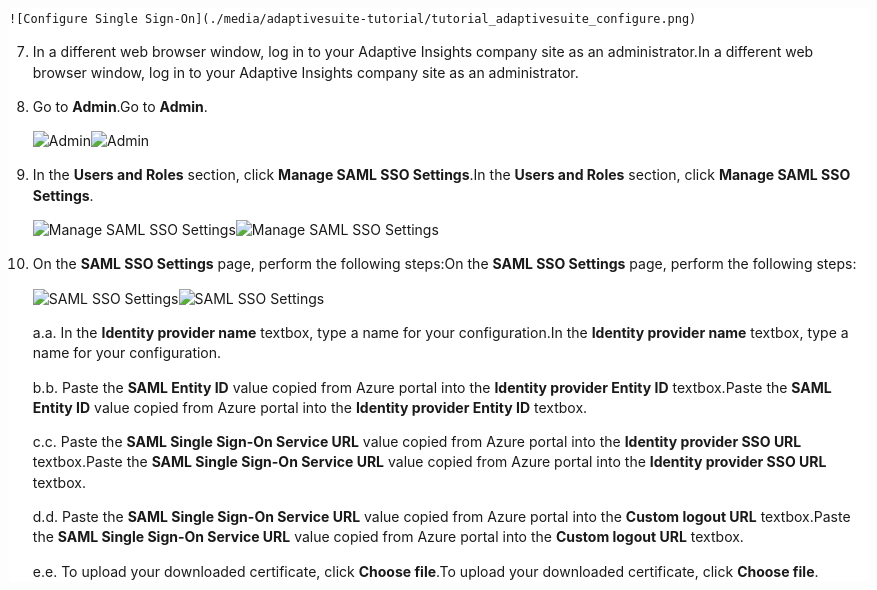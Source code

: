     ![Configure Single Sign-On](./media/adaptivesuite-tutorial/tutorial_adaptivesuite_configure.png) 

7. <span data-ttu-id="c03a4-166">In a different web browser window, log in to your Adaptive Insights company site as an administrator.</span><span class="sxs-lookup"><span data-stu-id="c03a4-166">In a different web browser window, log in to your Adaptive Insights company site as an administrator.</span></span>

8. <span data-ttu-id="c03a4-167">Go to **Admin**.</span><span class="sxs-lookup"><span data-stu-id="c03a4-167">Go to **Admin**.</span></span>

    <span data-ttu-id="c03a4-168">![Admin](./media/adaptivesuite-tutorial/IC805644.png "Admin")</span><span class="sxs-lookup"><span data-stu-id="c03a4-168">![Admin](./media/adaptivesuite-tutorial/IC805644.png "Admin")</span></span>

9. <span data-ttu-id="c03a4-169">In the **Users and Roles** section, click **Manage SAML SSO Settings**.</span><span class="sxs-lookup"><span data-stu-id="c03a4-169">In the **Users and Roles** section, click **Manage SAML SSO Settings**.</span></span>

    <span data-ttu-id="c03a4-170">![Manage SAML SSO Settings](./media/adaptivesuite-tutorial/IC805645.png "Manage SAML SSO Settings")</span><span class="sxs-lookup"><span data-stu-id="c03a4-170">![Manage SAML SSO Settings](./media/adaptivesuite-tutorial/IC805645.png "Manage SAML SSO Settings")</span></span>

10. <span data-ttu-id="c03a4-171">On the **SAML SSO Settings** page, perform the following steps:</span><span class="sxs-lookup"><span data-stu-id="c03a4-171">On the **SAML SSO Settings** page, perform the following steps:</span></span>

    <span data-ttu-id="c03a4-172">![SAML SSO Settings](./media/adaptivesuite-tutorial/IC805646.png "SAML SSO Settings")</span><span class="sxs-lookup"><span data-stu-id="c03a4-172">![SAML SSO Settings](./media/adaptivesuite-tutorial/IC805646.png "SAML SSO Settings")</span></span>

    <span data-ttu-id="c03a4-173">a.</span><span class="sxs-lookup"><span data-stu-id="c03a4-173">a.</span></span> <span data-ttu-id="c03a4-174">In the **Identity provider name** textbox, type a name for your configuration.</span><span class="sxs-lookup"><span data-stu-id="c03a4-174">In the **Identity provider name** textbox, type a name for your configuration.</span></span>

    <span data-ttu-id="c03a4-175">b.</span><span class="sxs-lookup"><span data-stu-id="c03a4-175">b.</span></span> <span data-ttu-id="c03a4-176">Paste the **SAML Entity ID** value copied from Azure portal into the **Identity provider Entity ID** textbox.</span><span class="sxs-lookup"><span data-stu-id="c03a4-176">Paste the **SAML Entity ID** value copied from Azure portal into the **Identity provider Entity ID** textbox.</span></span>

    <span data-ttu-id="c03a4-177">c.</span><span class="sxs-lookup"><span data-stu-id="c03a4-177">c.</span></span> <span data-ttu-id="c03a4-178">Paste the **SAML Single Sign-On Service URL** value copied from Azure portal into the **Identity provider SSO URL** textbox.</span><span class="sxs-lookup"><span data-stu-id="c03a4-178">Paste the **SAML Single Sign-On Service URL** value copied from Azure portal into the **Identity provider SSO URL** textbox.</span></span>

    <span data-ttu-id="c03a4-179">d.</span><span class="sxs-lookup"><span data-stu-id="c03a4-179">d.</span></span> <span data-ttu-id="c03a4-180">Paste the **SAML Single Sign-On Service URL** value copied from Azure portal into the **Custom logout URL** textbox.</span><span class="sxs-lookup"><span data-stu-id="c03a4-180">Paste the **SAML Single Sign-On Service URL** value copied from Azure portal into the **Custom logout URL** textbox.</span></span>

    <span data-ttu-id="c03a4-181">e.</span><span class="sxs-lookup"><span data-stu-id="c03a4-181">e.</span></span> <span data-ttu-id="c03a4-182">To upload your downloaded certificate, click **Choose file**.</span><span class="sxs-lookup"><span data-stu-id="c03a4-182">To upload your downloaded certificate, click **Choose file**.</span></span>

